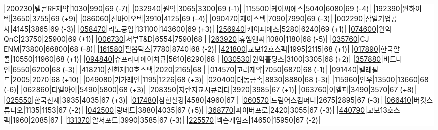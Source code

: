 |[200230](https://finance.daum.net/quotes/A200230)|텔콘RF제약|1030|990|69 (-7)|
|[032940](https://finance.daum.net/quotes/A032940)|원익|3065|3300|69 (-1)|
|[115500](https://finance.daum.net/quotes/A115500)|케이씨에스|5040|6080|69 (-4)|
|[192390](https://finance.daum.net/quotes/A192390)|윈하이텍|3650|3755|69 (+9)|
|[086060](https://finance.daum.net/quotes/A086060)|진바이오텍|3910|4125|69 (-4)|
|[090470](https://finance.daum.net/quotes/A090470)|제이스텍|7090|7990|69 (-3)|
|[002290](https://finance.daum.net/quotes/A002290)|삼일기업공사|4145|3865|69 (-3)|
|[058470](https://finance.daum.net/quotes/A058470)|리노공업|131100|143600|69 (+3)|
|[256940](https://finance.daum.net/quotes/A256940)|케이피에스|5280|6240|69 (+1)|
|[074600](https://finance.daum.net/quotes/A074600)|원익QnC|23750|25900|69 (+1)|
|[006730](https://finance.daum.net/quotes/A006730)|서부T&D|6554|7590|68 |
|[263920](https://finance.daum.net/quotes/A263920)|휴엠앤씨|1080|1180|68 (-5)|
|[035760](https://finance.daum.net/quotes/A035760)|CJ ENM|73800|66800|68 (-8)|
|[161580](https://finance.daum.net/quotes/A161580)|필옵틱스|7780|8740|68 (-2)|
|[421800](https://finance.daum.net/quotes/A421800)|교보12호스팩|1995|2115|68 (+1)|
|[017890](https://finance.daum.net/quotes/A017890)|한국알콜|10550|11960|68 (+1)|
|[094840](https://finance.daum.net/quotes/A094840)|슈프리마에이치큐|5610|6290|68 |
|[030530](https://finance.daum.net/quotes/A030530)|원익홀딩스|3100|3305|68 (+2)|
|[357880](https://finance.daum.net/quotes/A357880)|비트나인|6550|6200|68 (-3)|
|[418210](https://finance.daum.net/quotes/A418210)|신한제10호스팩|2020|2165|68 |
|[014570](https://finance.daum.net/quotes/A014570)|고려제약|7050|6870|68 (-1)|
|[091440](https://finance.daum.net/quotes/A091440)|텔레필드|2005|2070|68 (+10)|
|[049080](https://finance.daum.net/quotes/A049080)|기가레인|1195|1226|68 (+3)|
|[020400](https://finance.daum.net/quotes/A020400)|대동금속|8830|8880|68 (-3)|
|[115960](https://finance.daum.net/quotes/A115960)|연우|13500|13660|68 (-6)|
|[062860](https://finance.daum.net/quotes/A062860)|티엘아이|5490|5800|68 (+3)|
|[208350](https://finance.daum.net/quotes/A208350)|지란지교시큐리티|3920|3985|67 (+1)|
|[063760](https://finance.daum.net/quotes/A063760)|이엘피|3490|3570|67 (+8)|
|[025550](https://finance.daum.net/quotes/A025550)|한국선재|3935|4035|67 (+3)|
|[017480](https://finance.daum.net/quotes/A017480)|삼현철강|4580|4960|67 |
|[060570](https://finance.daum.net/quotes/A060570)|드림어스컴퍼니|2675|2895|67 (-3)|
|[066410](https://finance.daum.net/quotes/A066410)|버킷스튜디오|1135|1153|67 (-2)|
|[042500](https://finance.daum.net/quotes/A042500)|링네트|3880|4035|67 (+5)|
|[368770](https://finance.daum.net/quotes/A368770)|파이버프로|2420|3055|67 (-3)|
|[440790](https://finance.daum.net/quotes/A440790)|교보13호스팩|1960|2085|67 |
|[131370](https://finance.daum.net/quotes/A131370)|알서포트|3990|3585|67 (-3)|
|[225570](https://finance.daum.net/quotes/A225570)|넥슨게임즈|14650|15950|67 (-2)|
